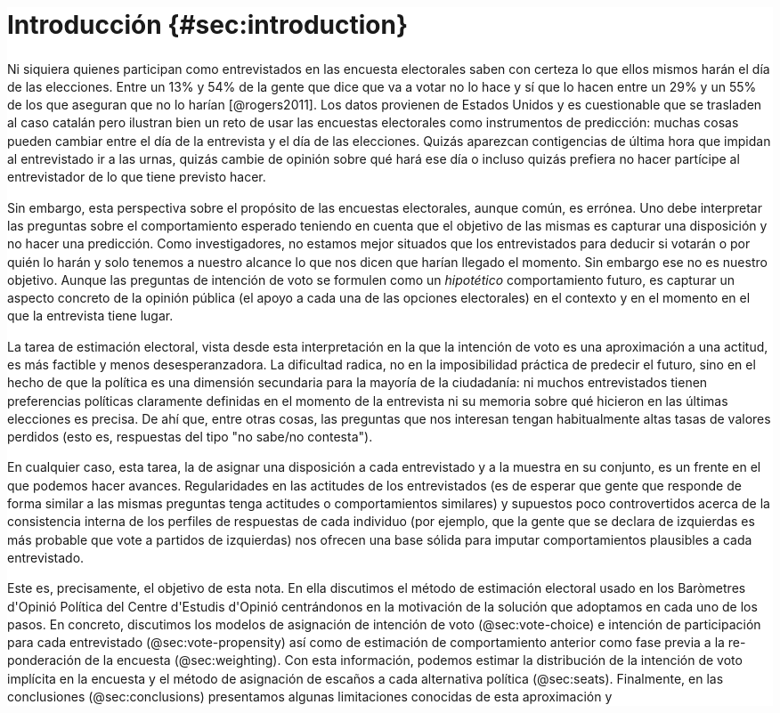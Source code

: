# Introducción  {#sec:introduction}

Ni siquiera quienes participan como entrevistados en las encuesta
electorales saben con certeza lo que ellos mismos harán el día de las
elecciones. Entre un 13% y 54% de la gente que dice que va a votar no
lo hace y sí que lo hacen entre un 29% y un 55% de los que aseguran
que no lo harían [@rogers2011]. Los datos provienen de Estados Unidos
y es cuestionable que se trasladen al caso catalán pero ilustran bien
un reto de usar las encuestas electorales como instrumentos de
predicción: muchas cosas pueden cambiar entre el día de la entrevista
y el día de las elecciones. Quizás aparezcan contigencias de última
hora que impidan al entrevistado ir a las urnas, quizás cambie de
opinión sobre qué hará ese día o incluso quizás prefiera no hacer
partícipe al entrevistador de lo que tiene previsto hacer.

Sin embargo, esta perspectiva sobre el propósito de las encuestas
electorales, aunque común, es errónea. Uno debe interpretar las
preguntas sobre el comportamiento esperado teniendo en cuenta que el
objetivo de las mismas es capturar una disposición y no hacer una
predicción. Como investigadores, no estamos mejor situados que los
entrevistados para deducir si votarán o por quién lo harán y solo
tenemos a nuestro alcance lo que nos dicen que harían llegado el
momento. Sin embargo ese no es nuestro objetivo. Aunque las preguntas
de intención de voto se formulen como un _hipotético_ comportamiento
futuro, es capturar un aspecto concreto de la opinión pública (el
apoyo a cada una de las opciones electorales) en el contexto y en el
momento en el que la entrevista tiene lugar.

La tarea de estimación electoral, vista desde esta interpretación en
la que la intención de voto es una aproximación a una actitud, es más
factible y menos desesperanzadora. La dificultad radica, no en la
imposibilidad práctica de predecir el futuro, sino en el hecho de que
la política es una dimensión secundaria para la mayoría de la
ciudadanía: ni muchos entrevistados tienen preferencias políticas
claramente definidas en el momento de la entrevista ni su memoria
sobre qué hicieron en las últimas elecciones es precisa. De ahí que,
entre otras cosas, las preguntas que nos interesan tengan
habitualmente altas tasas de valores perdidos (esto es, respuestas del
tipo "no sabe/no contesta").

En cualquier caso, esta tarea, la de asignar una disposición a cada
entrevistado y a la muestra en su conjunto, es un frente en el que
podemos hacer avances. Regularidades en las actitudes de los
entrevistados (es de esperar que gente que responde de forma similar a
las mismas preguntas tenga actitudes o comportamientos similares) y
supuestos poco controvertidos acerca de la consistencia interna de los
perfiles de respuestas de cada individuo (por ejemplo, que la gente
que se declara de izquierdas es más probable que vote a partidos de
izquierdas) nos ofrecen una base sólida para imputar comportamientos
plausibles a cada entrevistado.

Este es, precisamente, el objetivo de esta nota. En ella discutimos el
método de estimación electoral usado en los Baròmetres d'Opinió
Política del Centre d'Estudis d'Opinió centrándonos en la motivación
de la solución que adoptamos en cada uno de los pasos. En concreto,
discutimos los modelos de asignación de intención de voto
(@sec:vote-choice) e intención de participación para cada entrevistado
(@sec:vote-propensity) así como de estimación de comportamiento
anterior como fase previa a la re-ponderación de la encuesta
(@sec:weighting). Con esta información, podemos estimar la
distribución de la intención de voto implícita en la encuesta y el
método de asignación de escaños a cada alternativa política
(@sec:seats). Finalmente, en las conclusiones (@sec:conclusions)
presentamos algunas limitaciones conocidas de esta aproximación y

[^1]: Véase el paquete `escons`.
[^2]: Véase el paquete `dshare`.